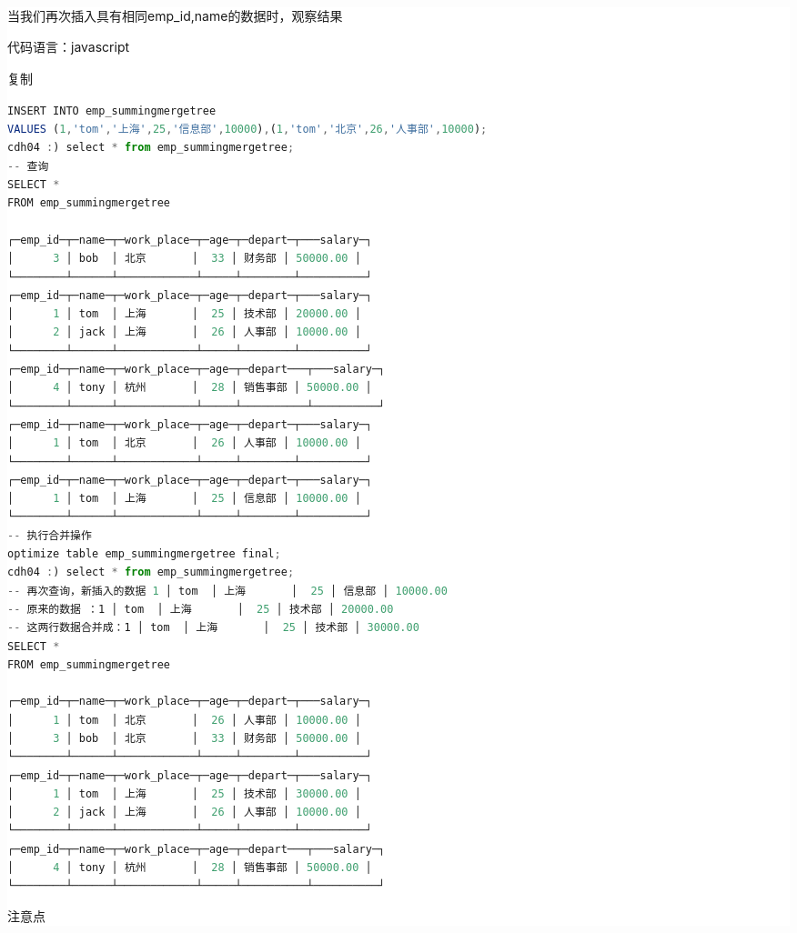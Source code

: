 当我们再次插入具有相同emp_id,name的数据时，观察结果

代码语言：javascript

复制

```javascript
INSERT INTO emp_summingmergetree
VALUES (1,'tom','上海',25,'信息部',10000),(1,'tom','北京',26,'人事部',10000);
cdh04 :) select * from emp_summingmergetree;
-- 查询
SELECT *
FROM emp_summingmergetree

┌─emp_id─┬─name─┬─work_place─┬─age─┬─depart─┬───salary─┐
│      3 │ bob  │ 北京       │  33 │ 财务部 │ 50000.00 │
└────────┴──────┴────────────┴─────┴────────┴──────────┘
┌─emp_id─┬─name─┬─work_place─┬─age─┬─depart─┬───salary─┐
│      1 │ tom  │ 上海       │  25 │ 技术部 │ 20000.00 │
│      2 │ jack │ 上海       │  26 │ 人事部 │ 10000.00 │
└────────┴──────┴────────────┴─────┴────────┴──────────┘
┌─emp_id─┬─name─┬─work_place─┬─age─┬─depart───┬───salary─┐
│      4 │ tony │ 杭州       │  28 │ 销售事部 │ 50000.00 │
└────────┴──────┴────────────┴─────┴──────────┴──────────┘
┌─emp_id─┬─name─┬─work_place─┬─age─┬─depart─┬───salary─┐
│      1 │ tom  │ 北京       │  26 │ 人事部 │ 10000.00 │
└────────┴──────┴────────────┴─────┴────────┴──────────┘
┌─emp_id─┬─name─┬─work_place─┬─age─┬─depart─┬───salary─┐
│      1 │ tom  │ 上海       │  25 │ 信息部 │ 10000.00 │
└────────┴──────┴────────────┴─────┴────────┴──────────┘
-- 执行合并操作
optimize table emp_summingmergetree final;
cdh04 :) select * from emp_summingmergetree;       
-- 再次查询，新插入的数据 1 │ tom  │ 上海       │  25 │ 信息部 │ 10000.00 
-- 原来的数据 ：1 │ tom  │ 上海       │  25 │ 技术部 │ 20000.00
-- 这两行数据合并成：1 │ tom  │ 上海       │  25 │ 技术部 │ 30000.00
SELECT *
FROM emp_summingmergetree

┌─emp_id─┬─name─┬─work_place─┬─age─┬─depart─┬───salary─┐
│      1 │ tom  │ 北京       │  26 │ 人事部 │ 10000.00 │
│      3 │ bob  │ 北京       │  33 │ 财务部 │ 50000.00 │
└────────┴──────┴────────────┴─────┴────────┴──────────┘
┌─emp_id─┬─name─┬─work_place─┬─age─┬─depart─┬───salary─┐
│      1 │ tom  │ 上海       │  25 │ 技术部 │ 30000.00 │
│      2 │ jack │ 上海       │  26 │ 人事部 │ 10000.00 │
└────────┴──────┴────────────┴─────┴────────┴──────────┘
┌─emp_id─┬─name─┬─work_place─┬─age─┬─depart───┬───salary─┐
│      4 │ tony │ 杭州       │  28 │ 销售事部 │ 50000.00 │
└────────┴──────┴────────────┴─────┴──────────┴──────────┘
```

注意点
